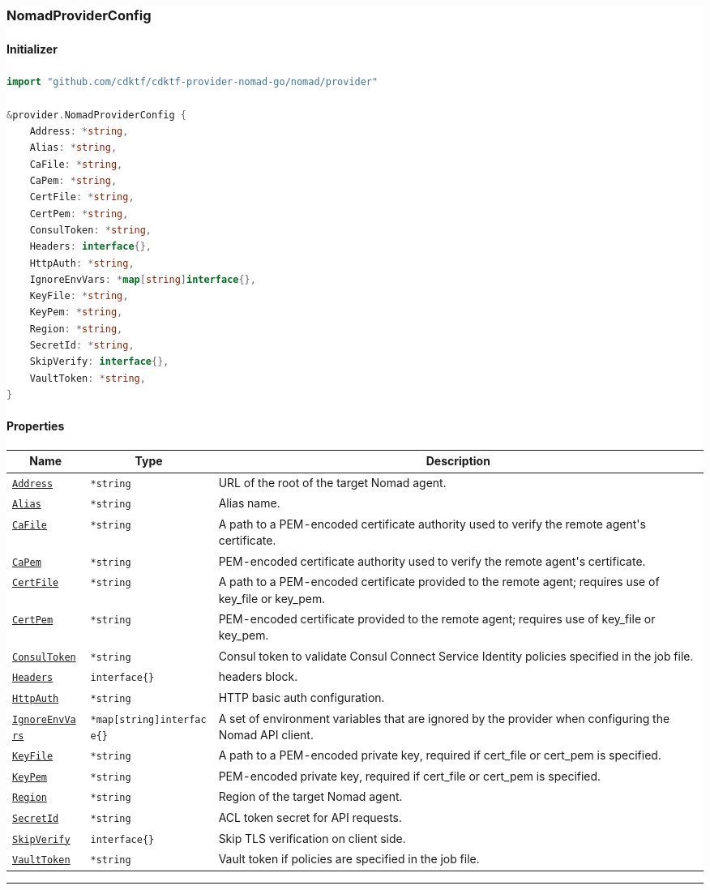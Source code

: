 ### NomadProviderConfig <a name="NomadProviderConfig" id="@cdktf/provider-nomad.provider.NomadProviderConfig"></a>

#### Initializer <a name="Initializer" id="@cdktf/provider-nomad.provider.NomadProviderConfig.Initializer"></a>

```go
import "github.com/cdktf/cdktf-provider-nomad-go/nomad/provider"

&provider.NomadProviderConfig {
	Address: *string,
	Alias: *string,
	CaFile: *string,
	CaPem: *string,
	CertFile: *string,
	CertPem: *string,
	ConsulToken: *string,
	Headers: interface{},
	HttpAuth: *string,
	IgnoreEnvVars: *map[string]interface{},
	KeyFile: *string,
	KeyPem: *string,
	Region: *string,
	SecretId: *string,
	SkipVerify: interface{},
	VaultToken: *string,
}
```

#### Properties <a name="Properties" id="Properties"></a>

| **Name** | **Type** | **Description** |
| --- | --- | --- |
| <code><a href="#@cdktf/provider-nomad.provider.NomadProviderConfig.property.address">Address</a></code> | <code>*string</code> | URL of the root of the target Nomad agent. |
| <code><a href="#@cdktf/provider-nomad.provider.NomadProviderConfig.property.alias">Alias</a></code> | <code>*string</code> | Alias name. |
| <code><a href="#@cdktf/provider-nomad.provider.NomadProviderConfig.property.caFile">CaFile</a></code> | <code>*string</code> | A path to a PEM-encoded certificate authority used to verify the remote agent's certificate. |
| <code><a href="#@cdktf/provider-nomad.provider.NomadProviderConfig.property.caPem">CaPem</a></code> | <code>*string</code> | PEM-encoded certificate authority used to verify the remote agent's certificate. |
| <code><a href="#@cdktf/provider-nomad.provider.NomadProviderConfig.property.certFile">CertFile</a></code> | <code>*string</code> | A path to a PEM-encoded certificate provided to the remote agent; requires use of key_file or key_pem. |
| <code><a href="#@cdktf/provider-nomad.provider.NomadProviderConfig.property.certPem">CertPem</a></code> | <code>*string</code> | PEM-encoded certificate provided to the remote agent; requires use of key_file or key_pem. |
| <code><a href="#@cdktf/provider-nomad.provider.NomadProviderConfig.property.consulToken">ConsulToken</a></code> | <code>*string</code> | Consul token to validate Consul Connect Service Identity policies specified in the job file. |
| <code><a href="#@cdktf/provider-nomad.provider.NomadProviderConfig.property.headers">Headers</a></code> | <code>interface{}</code> | headers block. |
| <code><a href="#@cdktf/provider-nomad.provider.NomadProviderConfig.property.httpAuth">HttpAuth</a></code> | <code>*string</code> | HTTP basic auth configuration. |
| <code><a href="#@cdktf/provider-nomad.provider.NomadProviderConfig.property.ignoreEnvVars">IgnoreEnvVars</a></code> | <code>*map[string]interface{}</code> | A set of environment variables that are ignored by the provider when configuring the Nomad API client. |
| <code><a href="#@cdktf/provider-nomad.provider.NomadProviderConfig.property.keyFile">KeyFile</a></code> | <code>*string</code> | A path to a PEM-encoded private key, required if cert_file or cert_pem is specified. |
| <code><a href="#@cdktf/provider-nomad.provider.NomadProviderConfig.property.keyPem">KeyPem</a></code> | <code>*string</code> | PEM-encoded private key, required if cert_file or cert_pem is specified. |
| <code><a href="#@cdktf/provider-nomad.provider.NomadProviderConfig.property.region">Region</a></code> | <code>*string</code> | Region of the target Nomad agent. |
| <code><a href="#@cdktf/provider-nomad.provider.NomadProviderConfig.property.secretId">SecretId</a></code> | <code>*string</code> | ACL token secret for API requests. |
| <code><a href="#@cdktf/provider-nomad.provider.NomadProviderConfig.property.skipVerify">SkipVerify</a></code> | <code>interface{}</code> | Skip TLS verification on client side. |
| <code><a href="#@cdktf/provider-nomad.provider.NomadProviderConfig.property.vaultToken">VaultToken</a></code> | <code>*string</code> | Vault token if policies are specified in the job file. |

---